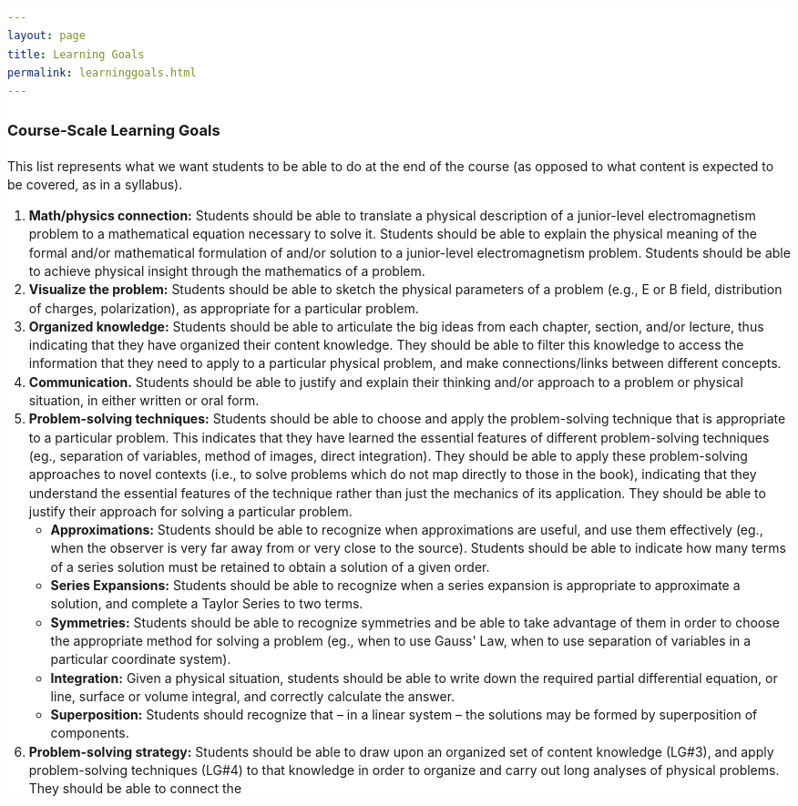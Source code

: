 ```yaml
---
layout: page
title: Learning Goals
permalink: learninggoals.html
---
```


### Course-Scale Learning Goals

This list represents what we want students to be able to do at the end
of the course (as opposed to what content is expected to be covered, as
in a syllabus).

1. **Math/physics connection:** Students should be able to translate a
physical description of a junior-level electromagnetism problem to a
mathematical equation necessary to solve it. Students should be able to
explain the physical meaning of the formal and/or mathematical
formulation of and/or solution to a junior-level electromagnetism
problem. Students should be able to achieve physical insight through the
mathematics of a problem.
2. **Visualize the problem:** Students should be able to sketch the
physical parameters of a problem (e.g., E or B field, distribution of
charges, polarization), as appropriate for a particular problem.
3. **Organized knowledge:** Students should be able to articulate the big
ideas from each chapter, section, and/or lecture, thus indicating that
they have organized their content knowledge. They should be able to
filter this knowledge to access the information that they need to apply
to a particular physical problem, and make connections/links between
different concepts.
4. **Communication.** Students should be able to justify and explain their
thinking and/or approach to a problem or physical situation, in either
written or oral form.
5. **Problem-solving techniques:** Students should be able to choose and
apply the problem-solving technique that is appropriate to a particular
problem. This indicates that they have learned the essential features of
different problem-solving techniques (eg., separation of variables,
method of images, direct integration). They should be able to apply
these problem-solving approaches to novel contexts (i.e., to solve
problems which do not map directly to those in the book), indicating
that they understand the essential features of the technique rather than
just the mechanics of its application. They should be able to justify
their approach for solving a particular problem.
    - **Approximations:** Students should be able to recognize when
    approximations are useful, and use them effectively (eg., when the
    observer is very far away from or very close to the source).
    Students should be able to indicate how many terms of a series
    solution must be retained to obtain a solution of a given order.
    - **Series Expansions:** Students should be able to recognize when a
    series expansion is appropriate to approximate a solution, and
    complete a Taylor Series to two terms.
    - **Symmetries:** Students should be able to recognize symmetries and
    be able to take advantage of them in order to choose the appropriate
    method for solving a problem (eg., when to use Gauss' Law, when to
    use separation of variables in a particular coordinate system).
    - **Integration:** Given a physical situation, students should be able
    to write down the required partial differential equation, or line,
    surface or volume integral, and correctly calculate the answer.
    - **Superposition:** Students should recognize that – in a linear
    system – the solutions may be formed by superposition of components.
6. **Problem-solving strategy:** Students should be able to draw upon an
organized set of content knowledge (LG\#3), and apply problem-solving
techniques (LG\#4) to that knowledge in order to organize and carry out
long analyses of physical problems. They should be able to connect the